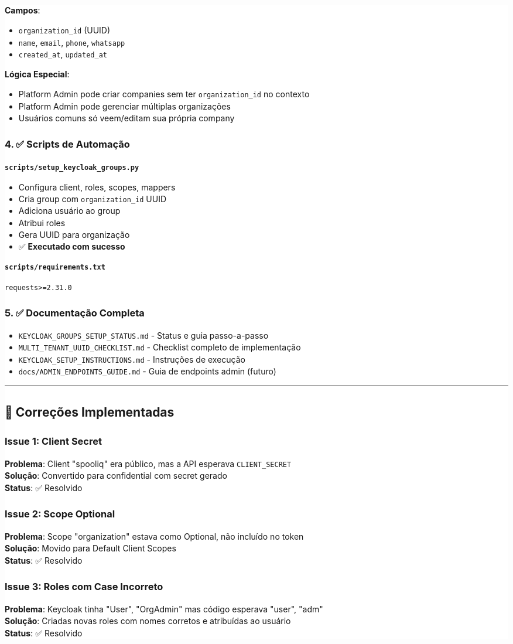 **Campos**:
- `organization_id` (UUID)
- `name`, `email`, `phone`, `whatsapp`
- `created_at`, `updated_at`

**Lógica Especial**:
- Platform Admin pode criar companies sem ter `organization_id` no contexto
- Platform Admin pode gerenciar múltiplas organizações
- Usuários comuns só veem/editam sua própria company

### 4. ✅ Scripts de Automação

**`scripts/setup_keycloak_groups.py`**
- Configura client, roles, scopes, mappers
- Cria group com `organization_id` UUID
- Adiciona usuário ao group
- Atribui roles
- Gera UUID para organização
- ✅ **Executado com sucesso**

**`scripts/requirements.txt`**
```
requests>=2.31.0
```

### 5. ✅ Documentação Completa

- `KEYCLOAK_GROUPS_SETUP_STATUS.md` - Status e guia passo-a-passo
- `MULTI_TENANT_UUID_CHECKLIST.md` - Checklist completo de implementação
- `KEYCLOAK_SETUP_INSTRUCTIONS.md` - Instruções de execução
- `docs/ADMIN_ENDPOINTS_GUIDE.md` - Guia de endpoints admin (futuro)

---

## 🔧 Correções Implementadas

### Issue 1: Client Secret

**Problema**: Client "spooliq" era público, mas a API esperava `CLIENT_SECRET`  
**Solução**: Convertido para confidential com secret gerado  
**Status**: ✅ Resolvido

### Issue 2: Scope Optional

**Problema**: Scope "organization" estava como Optional, não incluído no token  
**Solução**: Movido para Default Client Scopes  
**Status**: ✅ Resolvido

### Issue 3: Roles com Case Incorreto

**Problema**: Keycloak tinha "User", "OrgAdmin" mas código esperava "user", "adm"  
**Solução**: Criadas novas roles com nomes corretos e atribuídas ao usuário  
**Status**: ✅ Resolvido
